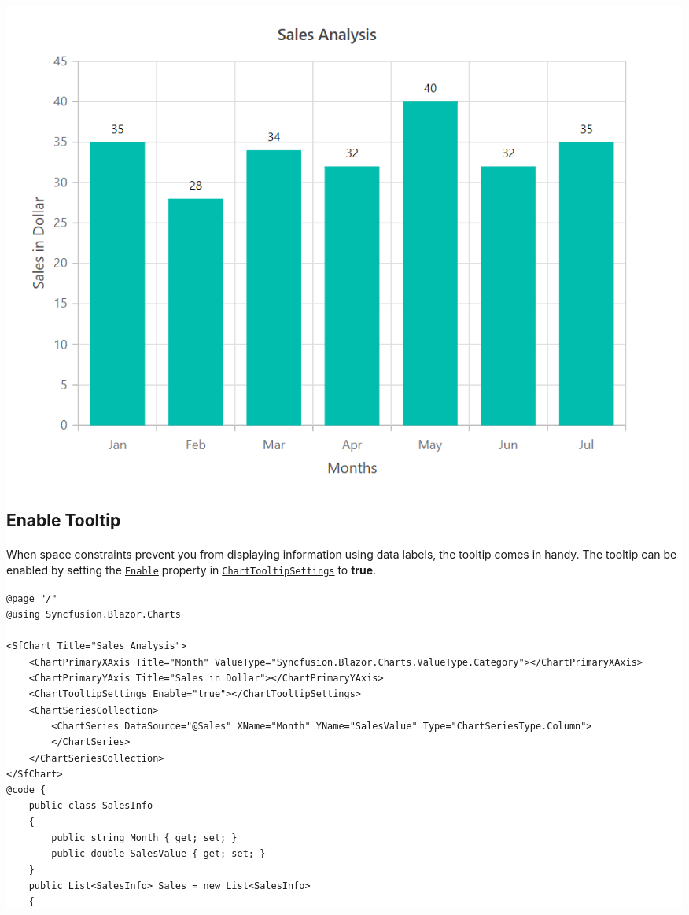 ![chart](../images/getting-started/data-label.png)

## Enable Tooltip

When space constraints prevent you from displaying information using data labels, the tooltip comes in handy. The tooltip can be enabled by setting the [`Enable`](https://help.syncfusion.com/cr/blazor/Syncfusion.Blazor.Charts.ChartTooltipSettings.html#Syncfusion_Blazor_Charts_ChartTooltipSettings_Enable) property in [`ChartTooltipSettings`](https://help.syncfusion.com/cr/blazor/Syncfusion.Blazor.Charts.ChartTooltipSettings.html) to **true**.

```cshtml
@page "/"
@using Syncfusion.Blazor.Charts

<SfChart Title="Sales Analysis">
    <ChartPrimaryXAxis Title="Month" ValueType="Syncfusion.Blazor.Charts.ValueType.Category"></ChartPrimaryXAxis>
    <ChartPrimaryYAxis Title="Sales in Dollar"></ChartPrimaryYAxis>
    <ChartTooltipSettings Enable="true"></ChartTooltipSettings>
    <ChartSeriesCollection>
        <ChartSeries DataSource="@Sales" XName="Month" YName="SalesValue" Type="ChartSeriesType.Column">
        </ChartSeries>
    </ChartSeriesCollection>
</SfChart>
@code {
    public class SalesInfo
    {
        public string Month { get; set; }
        public double SalesValue { get; set; }
    }
    public List<SalesInfo> Sales = new List<SalesInfo>
    {
```